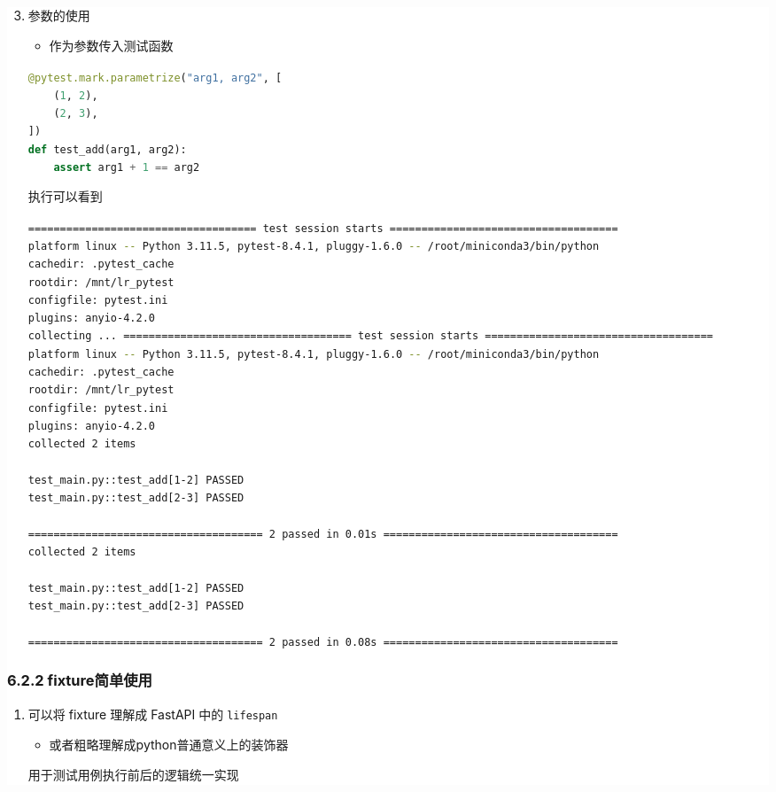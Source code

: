 

3. 参数的使用

   - 作为参数传入测试函数

   ```python
   @pytest.mark.parametrize("arg1, arg2", [
       (1, 2),
       (2, 3),
   ])
   def test_add(arg1, arg2):
       assert arg1 + 1 == arg2
   ```

   执行可以看到

   ```bash
   ==================================== test session starts ====================================
   platform linux -- Python 3.11.5, pytest-8.4.1, pluggy-1.6.0 -- /root/miniconda3/bin/python
   cachedir: .pytest_cache
   rootdir: /mnt/lr_pytest
   configfile: pytest.ini
   plugins: anyio-4.2.0
   collecting ... ==================================== test session starts ====================================
   platform linux -- Python 3.11.5, pytest-8.4.1, pluggy-1.6.0 -- /root/miniconda3/bin/python
   cachedir: .pytest_cache
   rootdir: /mnt/lr_pytest
   configfile: pytest.ini
   plugins: anyio-4.2.0
   collected 2 items                                                                                                                               
   
   test_main.py::test_add[1-2] PASSED
   test_main.py::test_add[2-3] PASSED
   
   ===================================== 2 passed in 0.01s =====================================
   collected 2 items                                                                                                                               
   
   test_main.py::test_add[1-2] PASSED
   test_main.py::test_add[2-3] PASSED
   
   ===================================== 2 passed in 0.08s =====================================
   ```

   

### 6.2.2 fixture简单使用

1. 可以将 fixture 理解成 FastAPI 中的 `lifespan`

   - 或者粗略理解成python普通意义上的装饰器

   用于测试用例执行前后的逻辑统一实现
